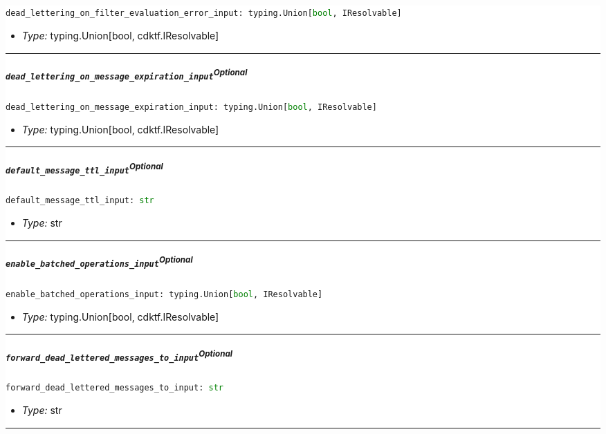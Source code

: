 ```python
dead_lettering_on_filter_evaluation_error_input: typing.Union[bool, IResolvable]
```

- *Type:* typing.Union[bool, cdktf.IResolvable]

---

##### `dead_lettering_on_message_expiration_input`<sup>Optional</sup> <a name="dead_lettering_on_message_expiration_input" id="@cdktf/provider-azurerm.servicebusSubscription.ServicebusSubscription.property.deadLetteringOnMessageExpirationInput"></a>

```python
dead_lettering_on_message_expiration_input: typing.Union[bool, IResolvable]
```

- *Type:* typing.Union[bool, cdktf.IResolvable]

---

##### `default_message_ttl_input`<sup>Optional</sup> <a name="default_message_ttl_input" id="@cdktf/provider-azurerm.servicebusSubscription.ServicebusSubscription.property.defaultMessageTtlInput"></a>

```python
default_message_ttl_input: str
```

- *Type:* str

---

##### `enable_batched_operations_input`<sup>Optional</sup> <a name="enable_batched_operations_input" id="@cdktf/provider-azurerm.servicebusSubscription.ServicebusSubscription.property.enableBatchedOperationsInput"></a>

```python
enable_batched_operations_input: typing.Union[bool, IResolvable]
```

- *Type:* typing.Union[bool, cdktf.IResolvable]

---

##### `forward_dead_lettered_messages_to_input`<sup>Optional</sup> <a name="forward_dead_lettered_messages_to_input" id="@cdktf/provider-azurerm.servicebusSubscription.ServicebusSubscription.property.forwardDeadLetteredMessagesToInput"></a>

```python
forward_dead_lettered_messages_to_input: str
```

- *Type:* str

---